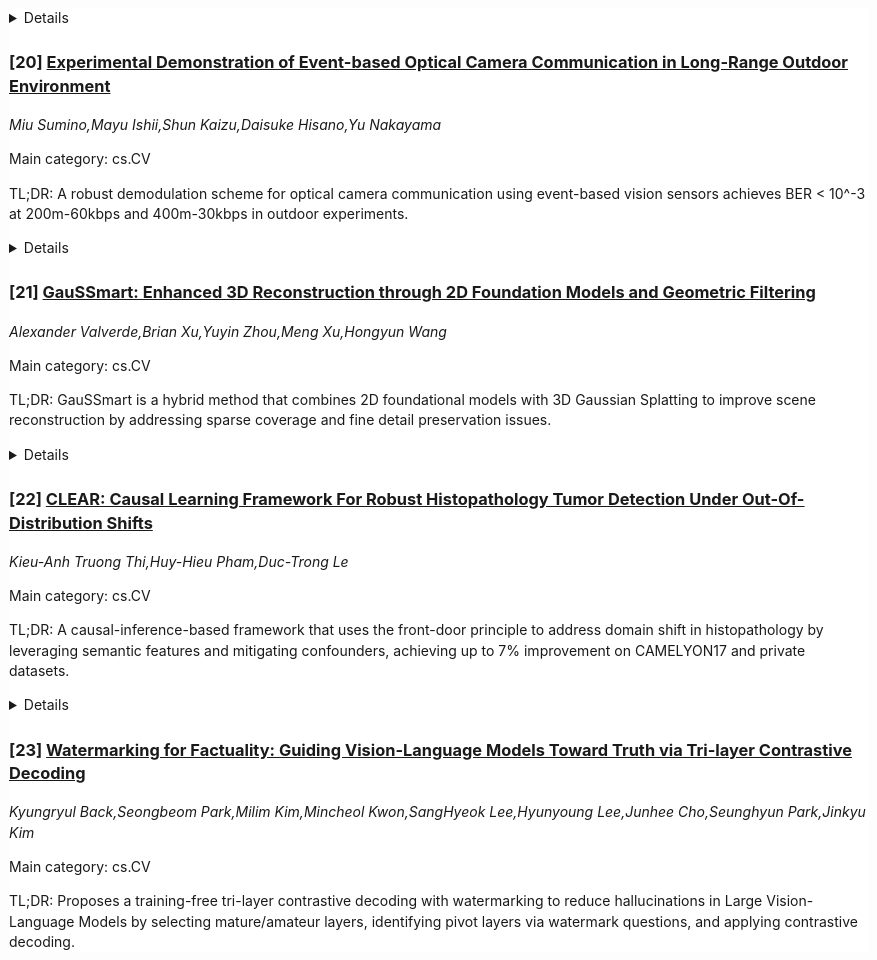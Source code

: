 
<details><summary>Details</summary></details>


### [20] [Experimental Demonstration of Event-based Optical Camera Communication in Long-Range Outdoor Environment](https://arxiv.org/abs/2510.14266)
*Miu Sumino,Mayu Ishii,Shun Kaizu,Daisuke Hisano,Yu Nakayama*

Main category: cs.CV

TL;DR: A robust demodulation scheme for optical camera communication using event-based vision sensors achieves BER < 10^-3 at 200m-60kbps and 400m-30kbps in outdoor experiments.


<details><summary>Details</summary></details>


### [21] [GauSSmart: Enhanced 3D Reconstruction through 2D Foundation Models and Geometric Filtering](https://arxiv.org/abs/2510.14270)
*Alexander Valverde,Brian Xu,Yuyin Zhou,Meng Xu,Hongyun Wang*

Main category: cs.CV

TL;DR: GauSSmart is a hybrid method that combines 2D foundational models with 3D Gaussian Splatting to improve scene reconstruction by addressing sparse coverage and fine detail preservation issues.


<details><summary>Details</summary></details>


### [22] [CLEAR: Causal Learning Framework For Robust Histopathology Tumor Detection Under Out-Of-Distribution Shifts](https://arxiv.org/abs/2510.14273)
*Kieu-Anh Truong Thi,Huy-Hieu Pham,Duc-Trong Le*

Main category: cs.CV

TL;DR: A causal-inference-based framework that uses the front-door principle to address domain shift in histopathology by leveraging semantic features and mitigating confounders, achieving up to 7% improvement on CAMELYON17 and private datasets.


<details><summary>Details</summary></details>


### [23] [Watermarking for Factuality: Guiding Vision-Language Models Toward Truth via Tri-layer Contrastive Decoding](https://arxiv.org/abs/2510.14304)
*Kyungryul Back,Seongbeom Park,Milim Kim,Mincheol Kwon,SangHyeok Lee,Hyunyoung Lee,Junhee Cho,Seunghyun Park,Jinkyu Kim*

Main category: cs.CV

TL;DR: Proposes a training-free tri-layer contrastive decoding with watermarking to reduce hallucinations in Large Vision-Language Models by selecting mature/amateur layers, identifying pivot layers via watermark questions, and applying contrastive decoding.

